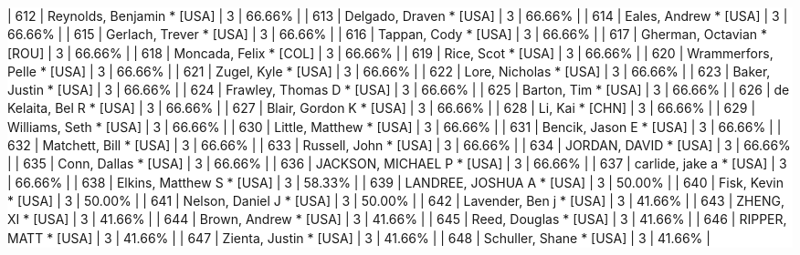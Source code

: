 |  612  | Reynolds, Benjamin \* [USA] |  3 |  66.66% |
|  613  | Delgado, Draven \* [USA] |  3 |  66.66% |
|  614  | Eales, Andrew \* [USA] |  3 |  66.66% |
|  615  | Gerlach, Trever \* [USA] |  3 |  66.66% |
|  616  | Tappan, Cody \* [USA] |  3 |  66.66% |
|  617  | Gherman, Octavian \* [ROU] |  3 |  66.66% |
|  618  | Moncada, Felix \* [COL] |  3 |  66.66% |
|  619  | Rice, Scot \* [USA] |  3 |  66.66% |
|  620  | Wrammerfors, Pelle \* [USA] |  3 |  66.66% |
|  621  | Zugel, Kyle \* [USA] |  3 |  66.66% |
|  622  | Lore, Nicholas \* [USA] |  3 |  66.66% |
|  623  | Baker, Justin \* [USA] |  3 |  66.66% |
|  624  | Frawley, Thomas D \* [USA] |  3 |  66.66% |
|  625  | Barton, Tim \* [USA] |  3 |  66.66% |
|  626  | de Kelaita, Bel R \* [USA] |  3 |  66.66% |
|  627  | Blair, Gordon K \* [USA] |  3 |  66.66% |
|  628  | Li, Kai \* [CHN] |  3 |  66.66% |
|  629  | Williams, Seth \* [USA] |  3 |  66.66% |
|  630  | Little, Matthew \* [USA] |  3 |  66.66% |
|  631  | Bencik, Jason E \* [USA] |  3 |  66.66% |
|  632  | Matchett, Bill \* [USA] |  3 |  66.66% |
|  633  | Russell, John \* [USA] |  3 |  66.66% |
|  634  | JORDAN, DAVID \* [USA] |  3 |  66.66% |
|  635  | Conn, Dallas \* [USA] |  3 |  66.66% |
|  636  | JACKSON, MICHAEL P \* [USA] |  3 |  66.66% |
|  637  | carlide, jake a \* [USA] |  3 |  66.66% |
|  638  | Elkins, Matthew S \* [USA] |  3 |  58.33% |
|  639  | LANDREE, JOSHUA A \* [USA] |  3 |  50.00% |
|  640  | Fisk, Kevin \* [USA] |  3 |  50.00% |
|  641  | Nelson, Daniel J \* [USA] |  3 |  50.00% |
|  642  | Lavender, Ben j \* [USA] |  3 |  41.66% |
|  643  | ZHENG, XI \* [USA] |  3 |  41.66% |
|  644  | Brown, Andrew \* [USA] |  3 |  41.66% |
|  645  | Reed, Douglas \* [USA] |  3 |  41.66% |
|  646  | RIPPER, MATT \* [USA] |  3 |  41.66% |
|  647  | Zienta, Justin \* [USA] |  3 |  41.66% |
|  648  | Schuller, Shane \* [USA] |  3 |  41.66% |